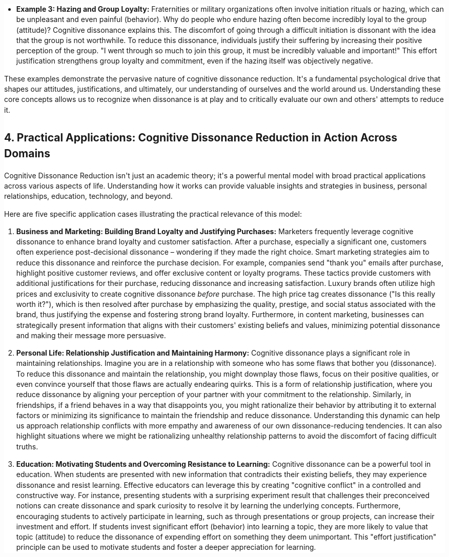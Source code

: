 *   **Example 3:  Hazing and Group Loyalty:**  Fraternities or military organizations often involve initiation rituals or hazing, which can be unpleasant and even painful (behavior).  Why do people who endure hazing often become incredibly loyal to the group (attitude)? Cognitive dissonance explains this.  The discomfort of going through a difficult initiation is dissonant with the idea that the group is not worthwhile. To reduce this dissonance, individuals justify their suffering by increasing their positive perception of the group.  "I went through so much to join this group, it must be incredibly valuable and important!" This effort justification strengthens group loyalty and commitment, even if the hazing itself was objectively negative.

These examples demonstrate the pervasive nature of cognitive dissonance reduction. It's a fundamental psychological drive that shapes our attitudes, justifications, and ultimately, our understanding of ourselves and the world around us.  Understanding these core concepts allows us to recognize when dissonance is at play and to critically evaluate our own and others' attempts to reduce it.

## 4. Practical Applications: Cognitive Dissonance Reduction in Action Across Domains

Cognitive Dissonance Reduction isn't just an academic theory; it's a powerful mental model with broad practical applications across various aspects of life. Understanding how it works can provide valuable insights and strategies in business, personal relationships, education, technology, and beyond.

Here are five specific application cases illustrating the practical relevance of this model:

1.  **Business and Marketing: Building Brand Loyalty and Justifying Purchases:**  Marketers frequently leverage cognitive dissonance to enhance brand loyalty and customer satisfaction. After a purchase, especially a significant one, customers often experience post-decisional dissonance – wondering if they made the right choice.  Smart marketing strategies aim to reduce this dissonance and reinforce the purchase decision.  For example, companies send "thank you" emails after purchase, highlight positive customer reviews, and offer exclusive content or loyalty programs. These tactics provide customers with additional justifications for their purchase, reducing dissonance and increasing satisfaction.  Luxury brands often utilize high prices and exclusivity to create cognitive dissonance *before* purchase.  The high price tag creates dissonance ("Is this really worth it?"), which is then resolved after purchase by emphasizing the quality, prestige, and social status associated with the brand, thus justifying the expense and fostering strong brand loyalty.  Furthermore, in content marketing, businesses can strategically present information that aligns with their customers' existing beliefs and values, minimizing potential dissonance and making their message more persuasive.

2.  **Personal Life: Relationship Justification and Maintaining Harmony:**  Cognitive dissonance plays a significant role in maintaining relationships.  Imagine you are in a relationship with someone who has some flaws that bother you (dissonance). To reduce this dissonance and maintain the relationship, you might downplay those flaws, focus on their positive qualities, or even convince yourself that those flaws are actually endearing quirks.  This is a form of relationship justification, where you reduce dissonance by aligning your perception of your partner with your commitment to the relationship.  Similarly, in friendships, if a friend behaves in a way that disappoints you, you might rationalize their behavior by attributing it to external factors or minimizing its significance to maintain the friendship and reduce dissonance. Understanding this dynamic can help us approach relationship conflicts with more empathy and awareness of our own dissonance-reducing tendencies.  It can also highlight situations where we might be rationalizing unhealthy relationship patterns to avoid the discomfort of facing difficult truths.

3.  **Education: Motivating Students and Overcoming Resistance to Learning:**  Cognitive dissonance can be a powerful tool in education.  When students are presented with new information that contradicts their existing beliefs, they may experience dissonance and resist learning.  Effective educators can leverage this by creating "cognitive conflict" in a controlled and constructive way. For instance, presenting students with a surprising experiment result that challenges their preconceived notions can create dissonance and spark curiosity to resolve it by learning the underlying concepts.  Furthermore, encouraging students to actively participate in learning, such as through presentations or group projects, can increase their investment and effort.  If students invest significant effort (behavior) into learning a topic, they are more likely to value that topic (attitude) to reduce the dissonance of expending effort on something they deem unimportant. This "effort justification" principle can be used to motivate students and foster a deeper appreciation for learning.
